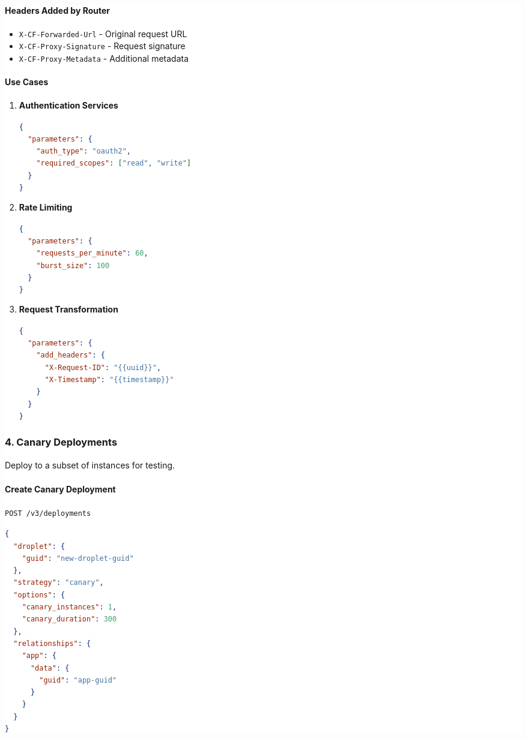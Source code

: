 #### Headers Added by Router

- `X-CF-Forwarded-Url` - Original request URL
- `X-CF-Proxy-Signature` - Request signature
- `X-CF-Proxy-Metadata` - Additional metadata

#### Use Cases

1. **Authentication Services**
   ```json
   {
     "parameters": {
       "auth_type": "oauth2",
       "required_scopes": ["read", "write"]
     }
   }
   ```

2. **Rate Limiting**
   ```json
   {
     "parameters": {
       "requests_per_minute": 60,
       "burst_size": 100
     }
   }
   ```

3. **Request Transformation**
   ```json
   {
     "parameters": {
       "add_headers": {
         "X-Request-ID": "{{uuid}}",
         "X-Timestamp": "{{timestamp}}"
       }
     }
   }
   ```

### 4. Canary Deployments

Deploy to a subset of instances for testing.

#### Create Canary Deployment

```bash
POST /v3/deployments
```

```json
{
  "droplet": {
    "guid": "new-droplet-guid"
  },
  "strategy": "canary",
  "options": {
    "canary_instances": 1,
    "canary_duration": 300
  },
  "relationships": {
    "app": {
      "data": {
        "guid": "app-guid"
      }
    }
  }
}
```